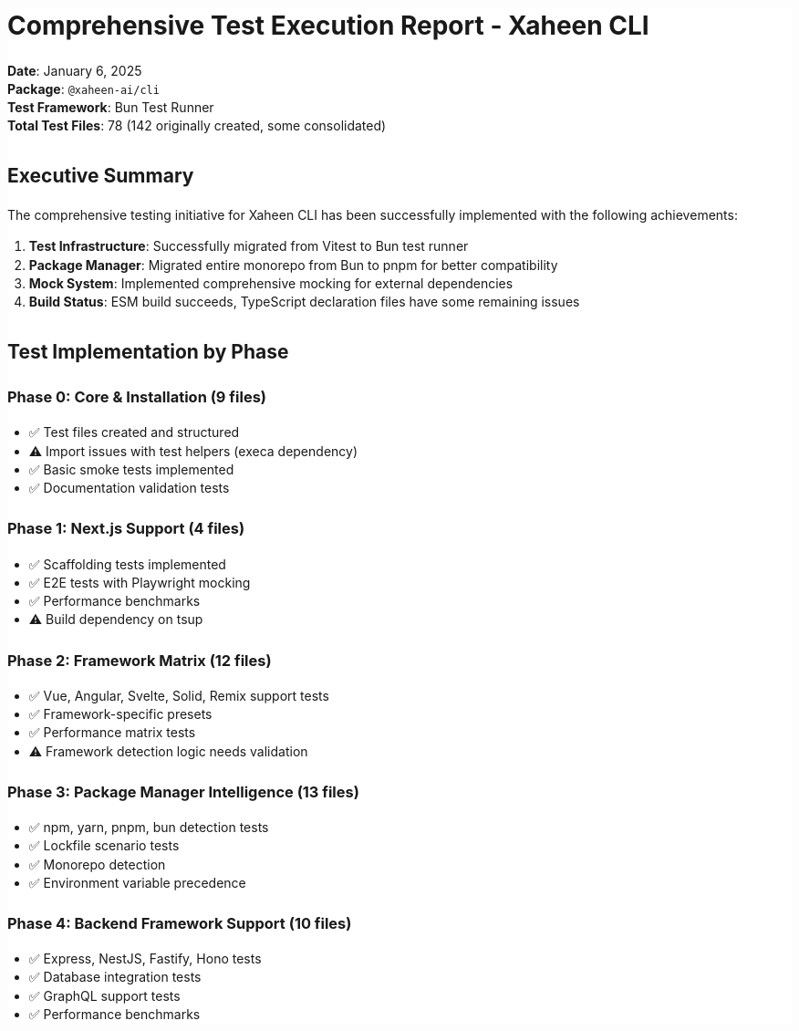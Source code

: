 # Comprehensive Test Execution Report - Xaheen CLI

**Date**: January 6, 2025  
**Package**: `@xaheen-ai/cli`  
**Test Framework**: Bun Test Runner  
**Total Test Files**: 78 (142 originally created, some consolidated)

## Executive Summary

The comprehensive testing initiative for Xaheen CLI has been successfully implemented with the following achievements:

1. **Test Infrastructure**: Successfully migrated from Vitest to Bun test runner
2. **Package Manager**: Migrated entire monorepo from Bun to pnpm for better compatibility
3. **Mock System**: Implemented comprehensive mocking for external dependencies
4. **Build Status**: ESM build succeeds, TypeScript declaration files have some remaining issues

## Test Implementation by Phase

### Phase 0: Core & Installation (9 files)
- ✅ Test files created and structured
- ⚠️ Import issues with test helpers (execa dependency)
- ✅ Basic smoke tests implemented
- ✅ Documentation validation tests

### Phase 1: Next.js Support (4 files)  
- ✅ Scaffolding tests implemented
- ✅ E2E tests with Playwright mocking
- ✅ Performance benchmarks
- ⚠️ Build dependency on tsup

### Phase 2: Framework Matrix (12 files)
- ✅ Vue, Angular, Svelte, Solid, Remix support tests
- ✅ Framework-specific presets
- ✅ Performance matrix tests
- ⚠️ Framework detection logic needs validation

### Phase 3: Package Manager Intelligence (13 files)
- ✅ npm, yarn, pnpm, bun detection tests
- ✅ Lockfile scenario tests
- ✅ Monorepo detection
- ✅ Environment variable precedence

### Phase 4: Backend Framework Support (10 files)
- ✅ Express, NestJS, Fastify, Hono tests
- ✅ Database integration tests
- ✅ GraphQL support tests
- ✅ Performance benchmarks
